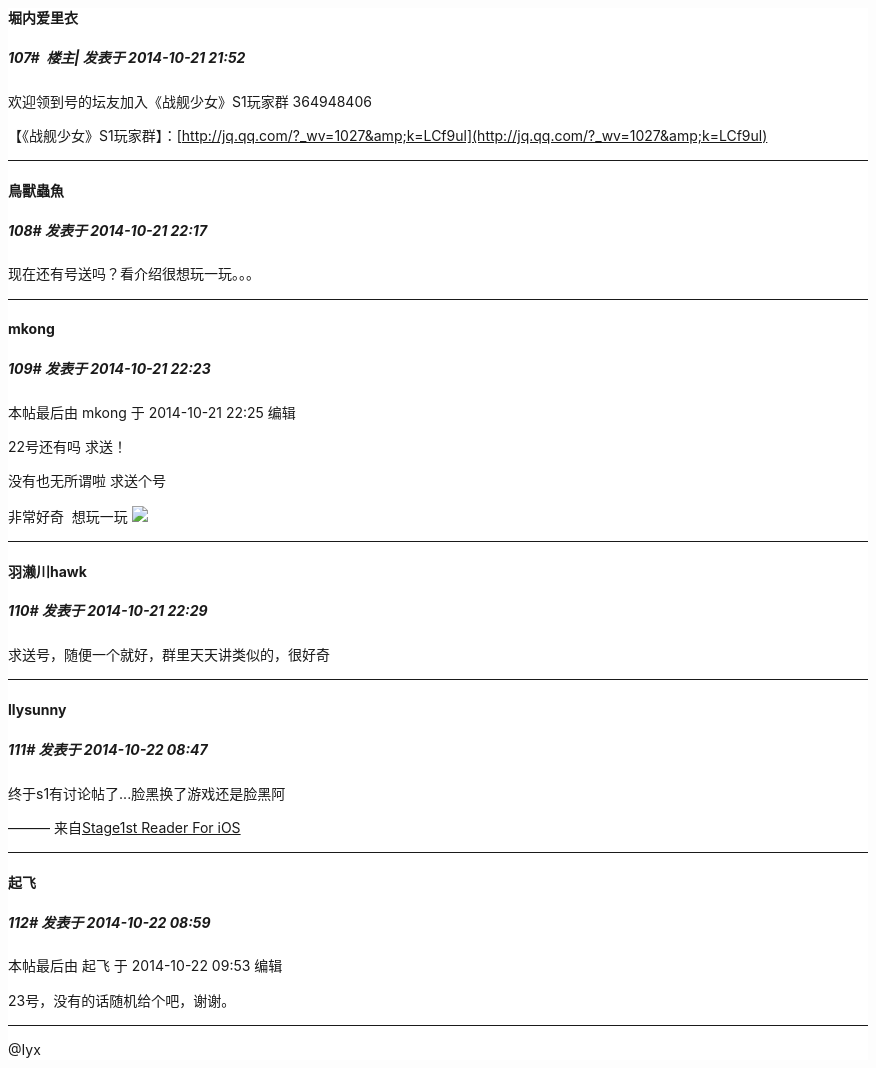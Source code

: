 ####  堀内爱里衣  
##### 107#         楼主| 发表于 2014-10-21 21:52

欢迎领到号的坛友加入《战舰少女》S1玩家群 364948406 

【《战舰少女》S1玩家群】：[http://jq.qq.com/?_wv=1027&amp;k=LCf9ul](http://jq.qq.com/?_wv=1027&amp;k=LCf9ul)

*****

####  鳥獸蟲魚  
##### 108#       发表于 2014-10-21 22:17

现在还有号送吗？看介绍很想玩一玩。。。

*****

####  mkong  
##### 109#       发表于 2014-10-21 22:23

 本帖最后由 mkong 于 2014-10-21 22:25 编辑 

22号还有吗 求送！

没有也无所谓啦 求送个号

非常好奇  想玩一玩 <img src="https://static.saraba1st.com/image/smiley/face/13.gif" referrerpolicy="no-referrer">

*****

####  羽濑川hawk  
##### 110#       发表于 2014-10-21 22:29

求送号，随便一个就好，群里天天讲类似的，很好奇

*****

####  llysunny  
##### 111#       发表于 2014-10-22 08:47

终于s1有讨论帖了...脸黑换了游戏还是脸黑阿

——— 来自[Stage1st Reader For iOS](http://itunes.apple.com/us/app/stage1st-reader/id509916119?mt=8)

*****

####  起飞  
##### 112#       发表于 2014-10-22 08:59

 本帖最后由 起飞 于 2014-10-22 09:53 编辑 

23号，没有的话随机给个吧，谢谢。

--------

@Iyx  
